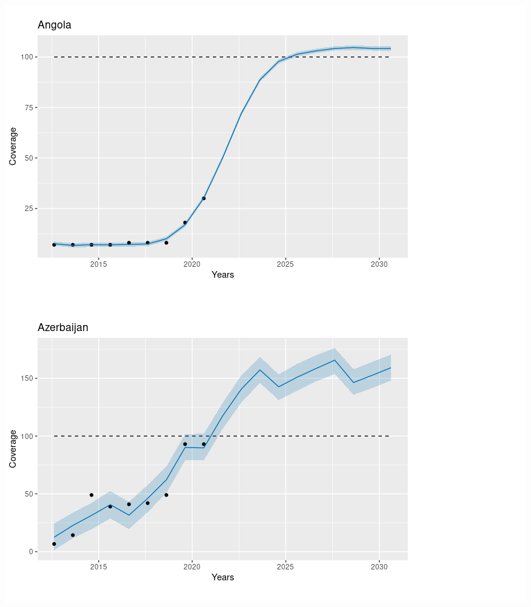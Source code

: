 ![](updated_files/figure-gfm/unnamed-chunk-8-2.png)

![](updated_files/figure-gfm/unnamed-chunk-8-3.png)
